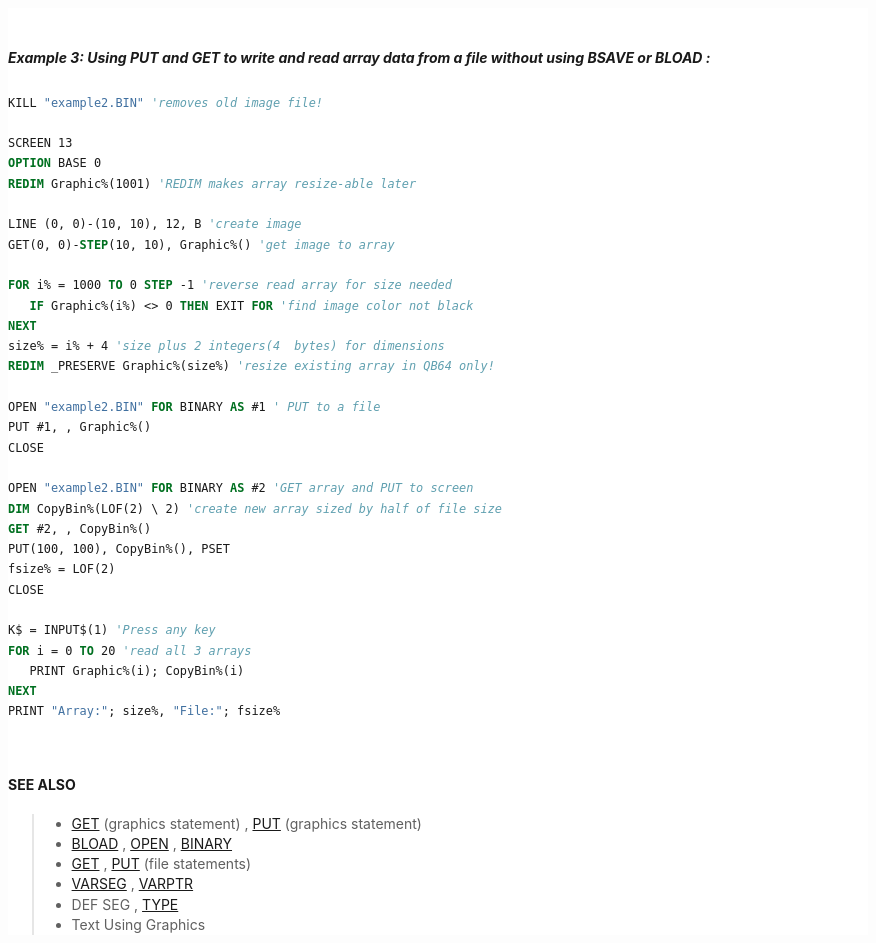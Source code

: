 <br>



##### Example 3: Using PUT and GET to write and read array data from a file without using BSAVE or BLOAD :
```vb
KILL "example2.BIN" 'removes old image file!

SCREEN 13
OPTION BASE 0
REDIM Graphic%(1001) 'REDIM makes array resize-able later

LINE (0, 0)-(10, 10), 12, B 'create image
GET(0, 0)-STEP(10, 10), Graphic%() 'get image to array

FOR i% = 1000 TO 0 STEP -1 'reverse read array for size needed
   IF Graphic%(i%) <> 0 THEN EXIT FOR 'find image color not black
NEXT
size% = i% + 4 'size plus 2 integers(4  bytes) for dimensions
REDIM _PRESERVE Graphic%(size%) 'resize existing array in QB64 only!

OPEN "example2.BIN" FOR BINARY AS #1 ' PUT to a file
PUT #1, , Graphic%()
CLOSE

OPEN "example2.BIN" FOR BINARY AS #2 'GET array and PUT to screen
DIM CopyBin%(LOF(2) \ 2) 'create new array sized by half of file size
GET #2, , CopyBin%()
PUT(100, 100), CopyBin%(), PSET
fsize% = LOF(2)
CLOSE

K$ = INPUT$(1) 'Press any key
FOR i = 0 TO 20 'read all 3 arrays
   PRINT Graphic%(i); CopyBin%(i)
NEXT
PRINT "Array:"; size%, "File:"; fsize%
```
  
<br>


</blockquote>

#### SEE ALSO

<blockquote>


* [GET](GET.md) (graphics statement) , [PUT](PUT.md) (graphics statement)
* [BLOAD](BLOAD.md) , [OPEN](OPEN.md) , [BINARY](BINARY.md)
* [GET](GET.md) , [PUT](PUT.md) (file statements)
* [VARSEG](VARSEG.md) , [VARPTR](VARPTR.md)
* DEF SEG , [TYPE](TYPE.md)
* Text Using Graphics
</blockquote>
